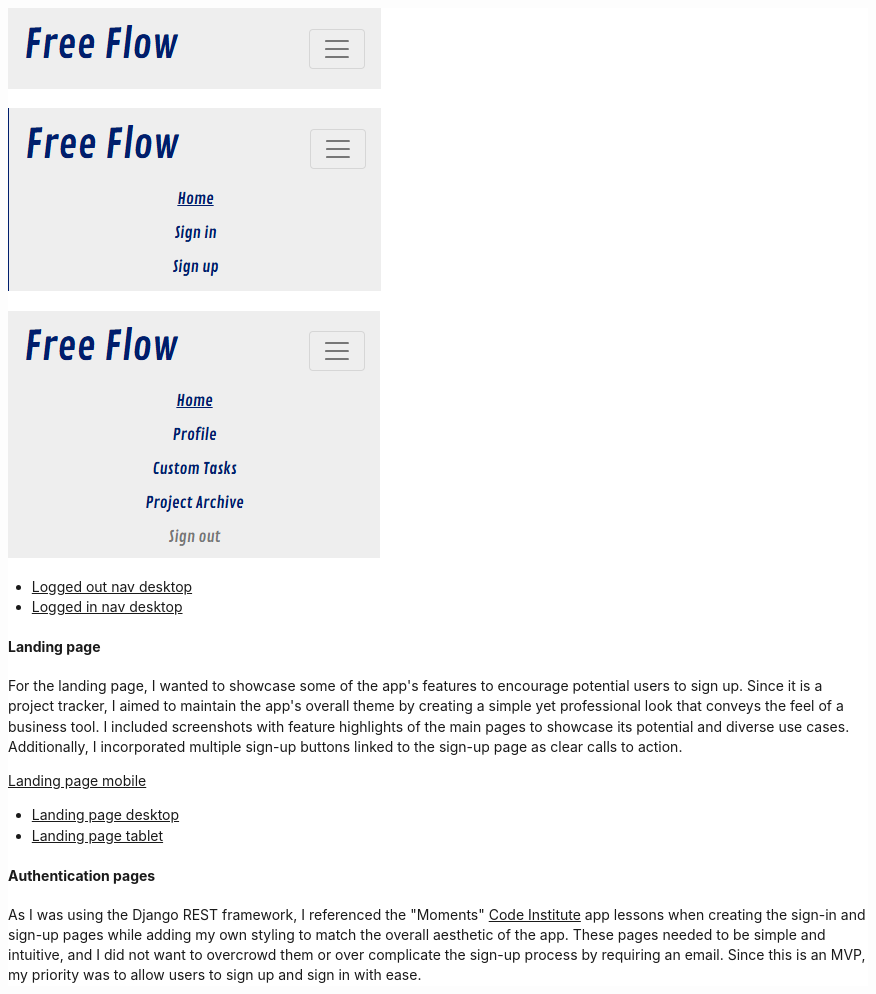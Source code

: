 ![Nav burger button](/docmedia/screenshots/nav-collapsed-mob.png)

![Logged out nav mobile](/docmedia/screenshots/nav-out-mob.png)

![Logged in nav mobile](/docmedia/screenshots/nav-in-mob.png)

- [Logged out nav desktop](/docmedia/screenshots/nav-out-desk.png)
- [Logged in nav desktop](/docmedia/screenshots/nav-in-desk.png)

#### Landing page
For the landing page, I wanted to showcase some of the app's features to encourage potential users to sign up. Since it is a project tracker, I aimed to maintain the app's overall theme by creating a simple yet professional look that conveys the feel of a business tool. I included screenshots with feature highlights of the main pages to showcase its potential and diverse use cases. Additionally, I incorporated multiple sign-up buttons linked to the sign-up page as clear calls to action.

[Landing page mobile](/docmedia/screenshots/)

- [Landing page desktop](/docmedia/screenshots/)
- [Landing page tablet](/docmedia/screenshots/)

#### Authentication pages
As I was using the Django REST framework, I referenced the "Moments" [Code Institute](https://learn.codeinstitute.net/) app lessons when creating the sign-in and sign-up pages while adding my own styling to match the overall aesthetic of the app. These pages needed to be simple and intuitive, and I did not want to overcrowd them or over complicate the sign-up process by requiring an email. Since this is an MVP, my priority was to allow users to sign up and sign in with ease.
